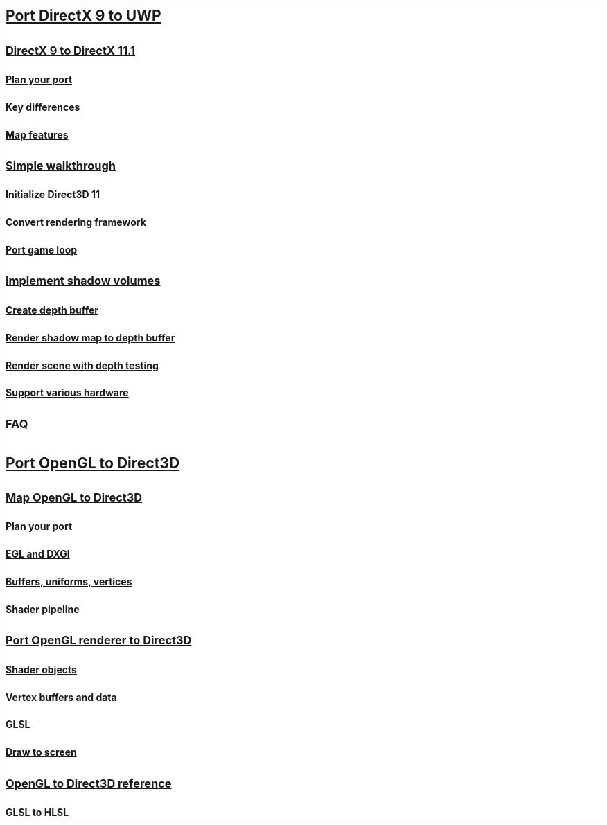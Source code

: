 ## [Port DirectX 9 to UWP](../gaming/porting-your-directx-9-game-to-windows-store.md)
### [DirectX 9 to DirectX 11.1](../gaming/porting-considerations.md)
#### [Plan your port](../gaming/plan-your-directx-port.md)
#### [Key differences](../gaming/understand-direct3d-11-1-concepts.md)
#### [Map features](../gaming/feature-mapping.md)
### [Simple walkthrough](../gaming/walkthrough--simple-port-from-direct3d-9-to-11-1.md)
#### [Initialize Direct3D 11](../gaming/simple-port-from-direct3d-9-to-11-1-part-1--initializing-direct3d.md)
#### [Convert rendering framework](../gaming/simple-port-from-direct3d-9-to-11-1-part-2--rendering.md)
#### [Port game loop](../gaming/simple-port-from-direct3d-9-to-11-1-part-3--viewport-and-game-loop.md)
### [Implement shadow volumes](../gaming/implementing-depth-buffers-for-shadow-mapping.md)
#### [Create depth buffer](../gaming/create-depth-buffer-resource--view--and-sampler-state.md)
#### [Render shadow map to depth buffer](../gaming/render-the-shadow-map-to-the-depth-buffer.md)
#### [Render scene with depth testing](../gaming/render-the-scene-with-depth-testing.md)
#### [Support various hardware](../gaming/target-a-range-of-hardware.md)
### [FAQ](../gaming/directx-porting-faq.md)
## [Port OpenGL to Direct3D](../gaming/port-from-opengl-es-2-0-to-directx-11-1.md)
### [Map OpenGL to Direct3D](../gaming/map-concepts-and-infrastructure.md)
#### [Plan your port](../gaming/compare-opengl-es-2-0-api-design-to-directx.md)
#### [EGL and DXGI](../gaming/moving-from-egl-to-dxgi.md)
#### [Buffers, uniforms, vertices](../gaming/porting-uniforms-and-attributes.md)
#### [Shader pipeline](../gaming/change-your-shader-loading-code.md)
### [Port OpenGL renderer to Direct3D](../gaming/port-a-simple-opengl-es-2-0-renderer-to-directx-11-1.md)
#### [Shader objects](../gaming/port-the-shader-config.md)
#### [Vertex buffers and data](../gaming/port-the-vertex-buffers-and-data-config.md)
#### [GLSL](../gaming/port-the-glsl.md)
#### [Draw to screen](../gaming/draw-to-the-screen.md)
### [OpenGL to Direct3D reference](../gaming/opengl-es-2-0-to-directx-11-1-reference.md)
#### [GLSL to HLSL](../gaming/glsl-to-hlsl-reference.md)